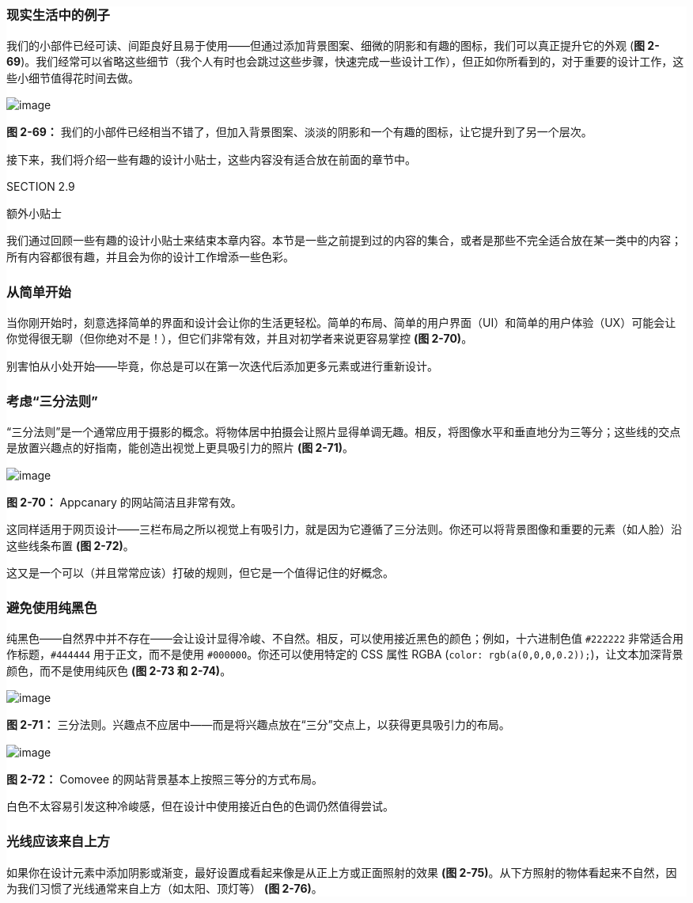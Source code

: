 ### **现实生活中的例子**

我们的小部件已经可读、间距良好且易于使用——但通过添加背景图案、细微的阴影和有趣的图标，我们可以真正提升它的外观 (**图 2-69**)。我们经常可以省略这些细节（我个人有时也会跳过这些步骤，快速完成一些设计工作），但正如你所看到的，对于重要的设计工作，这些小细节值得花时间去做。

![image](img/02fig69.jpg)

**图 2-69：** 我们的小部件已经相当不错了，但加入背景图案、淡淡的阴影和一个有趣的图标，让它提升到了另一个层次。

接下来，我们将介绍一些有趣的设计小贴士，这些内容没有适合放在前面的章节中。

SECTION 2.9

额外小贴士

我们通过回顾一些有趣的设计小贴士来结束本章内容。本节是一些之前提到过的内容的集合，或者是那些不完全适合放在某一类中的内容；所有内容都很有趣，并且会为你的设计工作增添一些色彩。

### **从简单开始**

当你刚开始时，刻意选择简单的界面和设计会让你的生活更轻松。简单的布局、简单的用户界面（UI）和简单的用户体验（UX）可能会让你觉得很无聊（但你绝对不是！），但它们非常有效，并且对初学者来说更容易掌控 **(图 2-70)**。

别害怕从小处开始——毕竟，你总是可以在第一次迭代后添加更多元素或进行重新设计。

### **考虑“三分法则”**

“三分法则”是一个通常应用于摄影的概念。将物体居中拍摄会让照片显得单调无趣。相反，将图像水平和垂直地分为三等分；这些线的交点是放置兴趣点的好指南，能创造出视觉上更具吸引力的照片 **(图 2-71)**。

![image](img/02fig70.jpg)

**图 2-70：** Appcanary 的网站简洁且非常有效。

这同样适用于网页设计——三栏布局之所以视觉上有吸引力，就是因为它遵循了三分法则。你还可以将背景图像和重要的元素（如人脸）沿这些线条布置 **(图 2-72)**。

这又是一个可以（并且常常应该）打破的规则，但它是一个值得记住的好概念。

### **避免使用纯黑色**

纯黑色——自然界中并不存在——会让设计显得冷峻、不自然。相反，可以使用接近黑色的颜色；例如，十六进制色值 `#222222` 非常适合用作标题，`#444444` 用于正文，而不是使用 `#000000`。你还可以使用特定的 CSS 属性 RGBA (`color: rgb(a(0,0,0,0.2));`)，让文本加深背景颜色，而不是使用纯灰色 **(图 2-73 和 2-74)**。

![image](img/02fig71.jpg)

**图 2-71：** 三分法则。兴趣点不应居中——而是将兴趣点放在“三分”交点上，以获得更具吸引力的布局。

![image](img/02fig72.jpg)

**图 2-72：** Comovee 的网站背景基本上按照三等分的方式布局。

白色不太容易引发这种冷峻感，但在设计中使用接近白色的色调仍然值得尝试。

### **光线应该来自上方**

如果你在设计元素中添加阴影或渐变，最好设置成看起来像是从正上方或正面照射的效果 **(图 2-75)**。从下方照射的物体看起来不自然，因为我们习惯了光线通常来自上方（如太阳、顶灯等） **(图 2-76)**。
